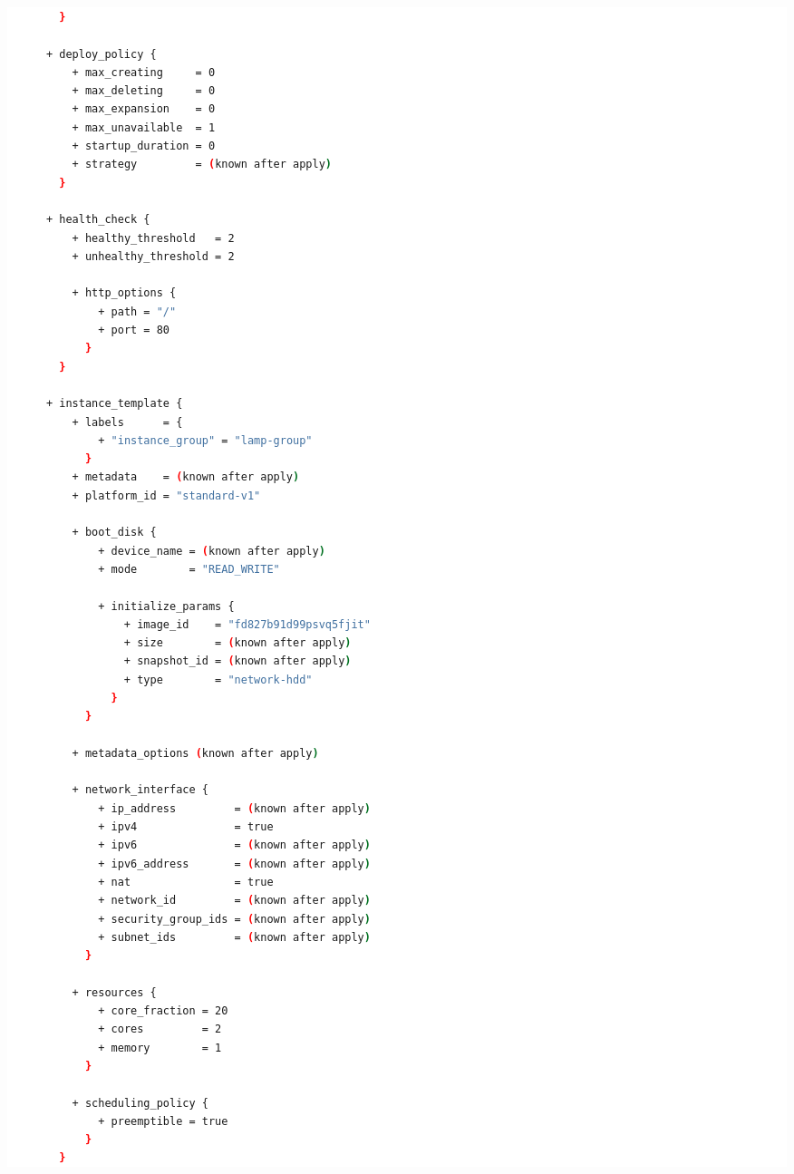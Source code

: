 ```bash
        }

      + deploy_policy {
          + max_creating     = 0
          + max_deleting     = 0
          + max_expansion    = 0
          + max_unavailable  = 1
          + startup_duration = 0
          + strategy         = (known after apply)
        }

      + health_check {
          + healthy_threshold   = 2
          + unhealthy_threshold = 2

          + http_options {
              + path = "/"
              + port = 80
            }
        }

      + instance_template {
          + labels      = {
              + "instance_group" = "lamp-group"
            }
          + metadata    = (known after apply)
          + platform_id = "standard-v1"

          + boot_disk {
              + device_name = (known after apply)
              + mode        = "READ_WRITE"

              + initialize_params {
                  + image_id    = "fd827b91d99psvq5fjit"
                  + size        = (known after apply)
                  + snapshot_id = (known after apply)
                  + type        = "network-hdd"
                }
            }

          + metadata_options (known after apply)

          + network_interface {
              + ip_address         = (known after apply)
              + ipv4               = true
              + ipv6               = (known after apply)
              + ipv6_address       = (known after apply)
              + nat                = true
              + network_id         = (known after apply)
              + security_group_ids = (known after apply)
              + subnet_ids         = (known after apply)
            }

          + resources {
              + core_fraction = 20
              + cores         = 2
              + memory        = 1
            }

          + scheduling_policy {
              + preemptible = true
            }
        }
```